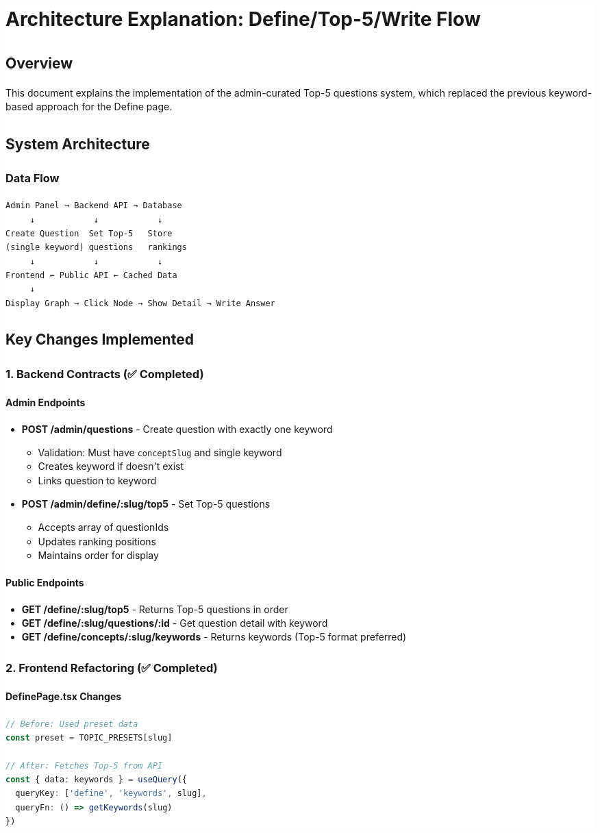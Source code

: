 # Architecture Explanation: Define/Top-5/Write Flow

## Overview
This document explains the implementation of the admin-curated Top-5 questions system, which replaced the previous keyword-based approach for the Define page.

## System Architecture

### Data Flow
```
Admin Panel → Backend API → Database
     ↓            ↓            ↓
Create Question  Set Top-5   Store
(single keyword) questions   rankings
     ↓            ↓            ↓
Frontend ← Public API ← Cached Data
     ↓
Display Graph → Click Node → Show Detail → Write Answer
```

## Key Changes Implemented

### 1. Backend Contracts (✅ Completed)

#### Admin Endpoints
- **POST /admin/questions** - Create question with exactly one keyword
  - Validation: Must have `conceptSlug` and single keyword
  - Creates keyword if doesn't exist
  - Links question to keyword

- **POST /admin/define/:slug/top5** - Set Top-5 questions
  - Accepts array of questionIds
  - Updates ranking positions
  - Maintains order for display

#### Public Endpoints  
- **GET /define/:slug/top5** - Returns Top-5 questions in order
- **GET /define/:slug/questions/:id** - Get question detail with keyword
- **GET /define/concepts/:slug/keywords** - Returns keywords (Top-5 format preferred)

### 2. Frontend Refactoring (✅ Completed)

#### DefinePage.tsx Changes
```typescript
// Before: Used preset data
const preset = TOPIC_PRESETS[slug]

// After: Fetches Top-5 from API
const { data: keywords } = useQuery({
  queryKey: ['define', 'keywords', slug],
  queryFn: () => getKeywords(slug)
})
```
